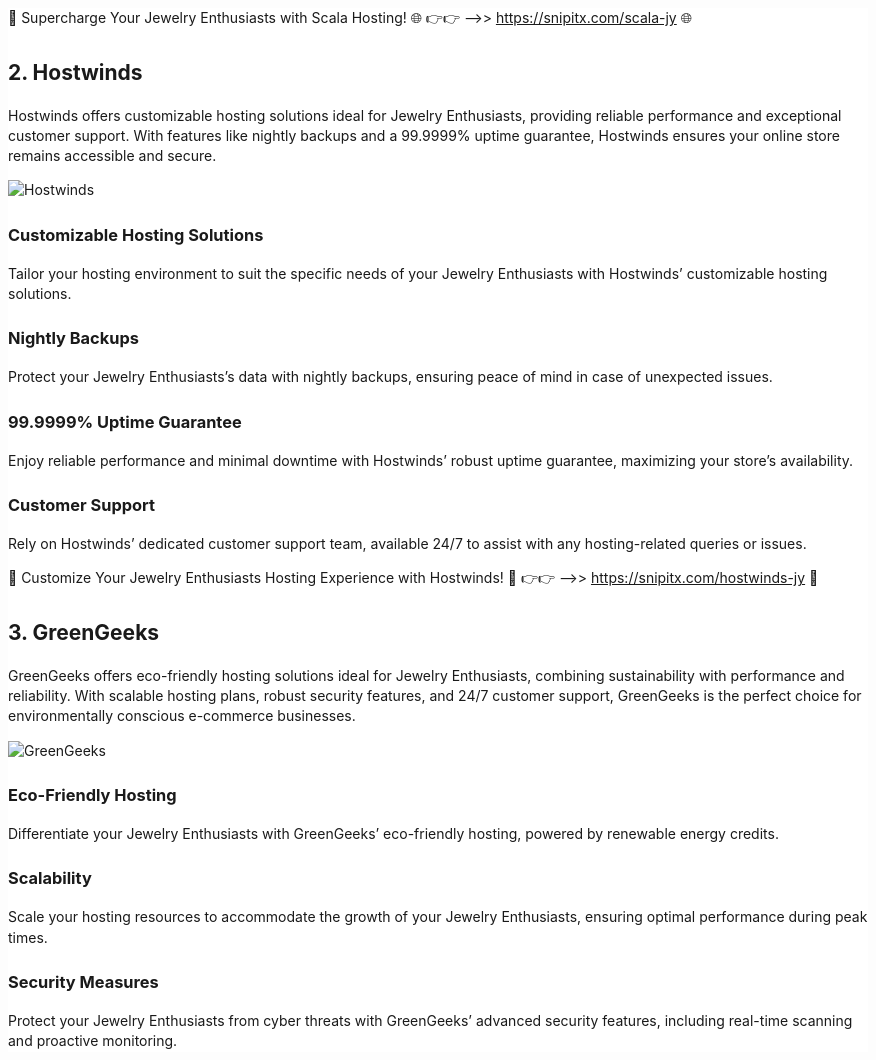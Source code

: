 🚀 Supercharge Your Jewelry Enthusiasts with Scala Hosting! 🌐
👉👉 -->> https://snipitx.com/scala-jy 🌐

## 2. Hostwinds

Hostwinds offers customizable hosting solutions ideal for Jewelry Enthusiasts, providing reliable performance and exceptional customer support. With features like nightly backups and a 99.9999% uptime guarantee, Hostwinds ensures your online store remains accessible and secure.

![Hostwinds](https://i.imgur.com/53aSNXx.jpeg "Hostwinds Hosting")

### Customizable Hosting Solutions
Tailor your hosting environment to suit the specific needs of your Jewelry Enthusiasts with Hostwinds’ customizable hosting solutions.

### Nightly Backups
Protect your Jewelry Enthusiasts’s data with nightly backups, ensuring peace of mind in case of unexpected issues.

### 99.9999% Uptime Guarantee
Enjoy reliable performance and minimal downtime with Hostwinds’ robust uptime guarantee, maximizing your store’s availability.

### Customer Support
Rely on Hostwinds’ dedicated customer support team, available 24/7 to assist with any hosting-related queries or issues.

🌟 Customize Your Jewelry Enthusiasts Hosting Experience with Hostwinds! 🚀
👉👉 -->> https://snipitx.com/hostwinds-jy 🚀


## 3. GreenGeeks

GreenGeeks offers eco-friendly hosting solutions ideal for Jewelry Enthusiasts, combining sustainability with performance and reliability. With scalable hosting plans, robust security features, and 24/7 customer support, GreenGeeks is the perfect choice for environmentally conscious e-commerce businesses.

![GreenGeeks](https://i.imgur.com/eEwuntu.jpg "GreenGeeks Hosting")

### Eco-Friendly Hosting
Differentiate your Jewelry Enthusiasts with GreenGeeks’ eco-friendly hosting, powered by renewable energy credits.

### Scalability
Scale your hosting resources to accommodate the growth of your Jewelry Enthusiasts, ensuring optimal performance during peak times.

### Security Measures
Protect your Jewelry Enthusiasts from cyber threats with GreenGeeks’ advanced security features, including real-time scanning and proactive monitoring.
